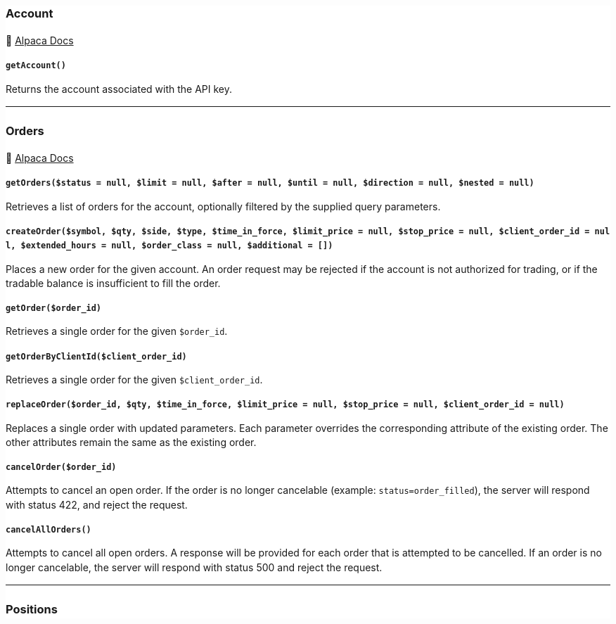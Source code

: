 ### Account

:ledger: [Alpaca Docs](https://docs.alpaca.markets/api-documentation/api-v2/account/)

**`getAccount()`**

Returns the account associated with the API key.

---

### Orders

:ledger: [Alpaca Docs](https://docs.alpaca.markets/api-documentation/api-v2/orders/)

**`getOrders($status = null, $limit = null, $after = null, $until = null, $direction = null, $nested = null)`**

Retrieves a list of orders for the account, optionally filtered by the
supplied query parameters.

**`createOrder($symbol, $qty, $side, $type, $time_in_force, $limit_price = null, $stop_price = null, $client_order_id = null, $extended_hours = null, $order_class = null, $additional = [])`**

Places a new order for the given account. An order request may be
rejected if the account is not authorized for trading, or if the
tradable balance is insufficient to fill the order.

**`getOrder($order_id)`**

Retrieves a single order for the given `$order_id`.

**`getOrderByClientId($client_order_id)`**

Retrieves a single order for the given `$client_order_id`.

**`replaceOrder($order_id, $qty, $time_in_force, $limit_price = null, $stop_price = null, $client_order_id = null)`**

Replaces a single order with updated parameters. Each parameter
overrides the corresponding attribute of the existing order. The other
attributes remain the same as the existing order.

**`cancelOrder($order_id)`**

Attempts to cancel an open order. If the order is no longer cancelable
(example: `status=order_filled`), the server will respond with status
422, and reject the request.

**`cancelAllOrders()`**

Attempts to cancel all open orders. A response will be provided for
each order that is attempted to be cancelled. If an order is no
longer cancelable, the server will respond with status 500 and reject
the request.

---

### Positions
